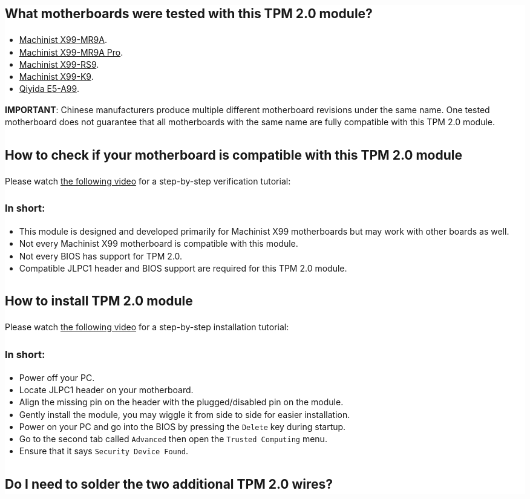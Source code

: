 ## What motherboards were tested with this TPM 2.0 module?

- [Machinist X99-MR9A](https://s.click.aliexpress.com/e/_DFNxLSn).
- [Machinist X99-MR9A Pro](https://s.click.aliexpress.com/e/_DCkvAPN).
- [Machinist X99-RS9](https://s.click.aliexpress.com/e/_DCrXB1N).
- [Machinist X99-K9](https://s.click.aliexpress.com/e/_DCym64R).
- [Qiyida E5-A99](https://s.click.aliexpress.com/e/_DDFQByF).

**IMPORTANT**: Chinese manufacturers produce multiple different motherboard revisions under the same name. One tested motherboard does not guarantee that all motherboards with the same name are fully compatible with this TPM 2.0 module.

## How to check if your motherboard is compatible with this TPM 2.0 module

Please watch [the following video](https://youtu.be/ocO5xrRM30o) for a step-by-step verification tutorial:

<iframe width="700" height="394" src="https://www.youtube.com/embed/ocO5xrRM30o?si=paMj0gXW02yCXbfh" title="YouTube video player" frameborder="0" allow="accelerometer; autoplay; clipboard-write; encrypted-media; gyroscope; picture-in-picture; web-share" referrerpolicy="strict-origin-when-cross-origin" allowfullscreen></iframe>

### In short:

- This module is designed and developed primarily for Machinist X99 motherboards but may work with other boards as well.
- Not every Machinist X99 motherboard is compatible with this module.
- Not every BIOS has support for TPM 2.0.
- Compatible JLPC1 header and BIOS support are required for this TPM 2.0 module.

## How to install TPM 2.0 module

Please watch [the following video](https://youtu.be/ETE9esrKDXM) for a step-by-step installation tutorial:

<iframe width="700" height="394" src="https://www.youtube.com/embed/ETE9esrKDXM?si=Ak8BW3jca1xg9LZB" title="YouTube video player" frameborder="0" allow="accelerometer; autoplay; clipboard-write; encrypted-media; gyroscope; picture-in-picture; web-share" referrerpolicy="strict-origin-when-cross-origin" allowfullscreen></iframe>

### In short:

- Power off your PC.
- Locate JLPC1 header on your motherboard.
- Align the missing pin on the header with the plugged/disabled pin on the module.
- Gently install the module, you may wiggle it from side to side for easier installation.
- Power on your PC and go into the BIOS by pressing the `Delete` key during startup.
- Go to the second tab called `Advanced` then open the `Trusted Computing` menu.
- Ensure that it says `Security Device Found`.

## Do I need to solder the two additional TPM 2.0 wires?
